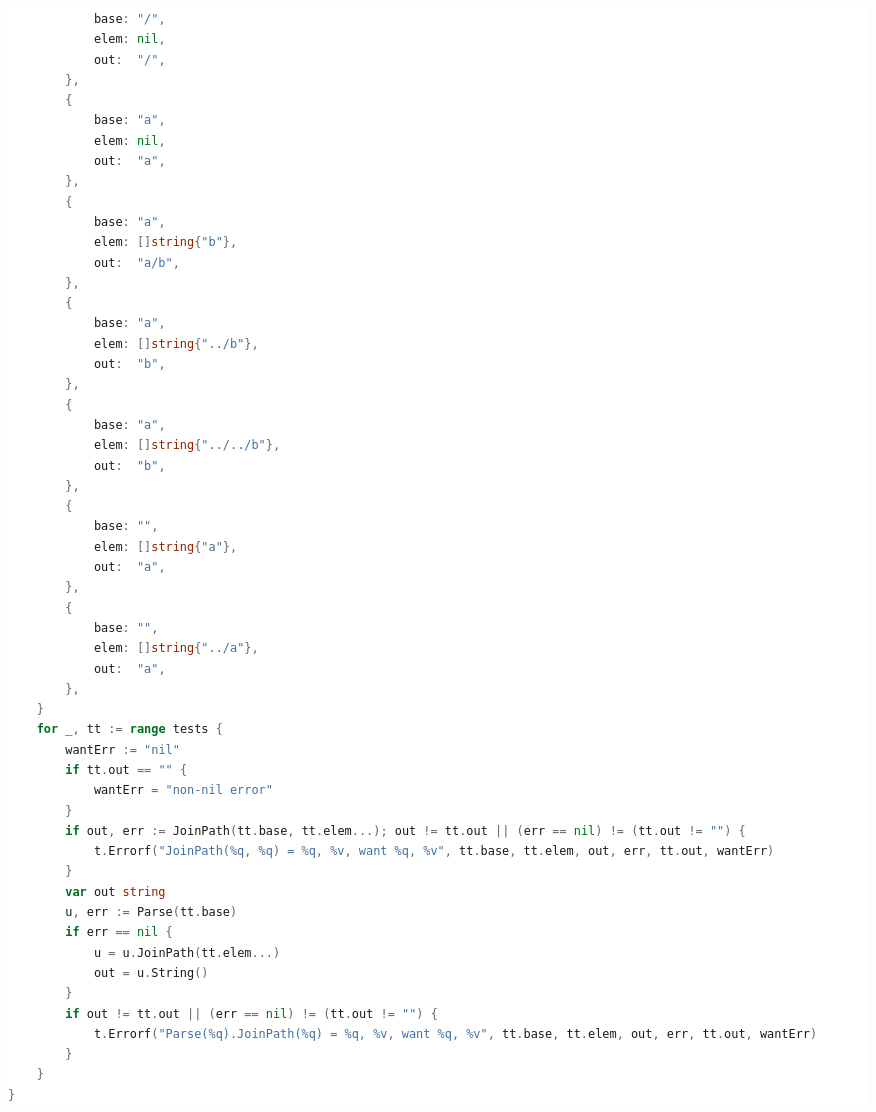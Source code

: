 ```go
			base: "/",
			elem: nil,
			out:  "/",
		},
		{
			base: "a",
			elem: nil,
			out:  "a",
		},
		{
			base: "a",
			elem: []string{"b"},
			out:  "a/b",
		},
		{
			base: "a",
			elem: []string{"../b"},
			out:  "b",
		},
		{
			base: "a",
			elem: []string{"../../b"},
			out:  "b",
		},
		{
			base: "",
			elem: []string{"a"},
			out:  "a",
		},
		{
			base: "",
			elem: []string{"../a"},
			out:  "a",
		},
	}
	for _, tt := range tests {
		wantErr := "nil"
		if tt.out == "" {
			wantErr = "non-nil error"
		}
		if out, err := JoinPath(tt.base, tt.elem...); out != tt.out || (err == nil) != (tt.out != "") {
			t.Errorf("JoinPath(%q, %q) = %q, %v, want %q, %v", tt.base, tt.elem, out, err, tt.out, wantErr)
		}
		var out string
		u, err := Parse(tt.base)
		if err == nil {
			u = u.JoinPath(tt.elem...)
			out = u.String()
		}
		if out != tt.out || (err == nil) != (tt.out != "") {
			t.Errorf("Parse(%q).JoinPath(%q) = %q, %v, want %q, %v", tt.base, tt.elem, out, err, tt.out, wantErr)
		}
	}
}
```